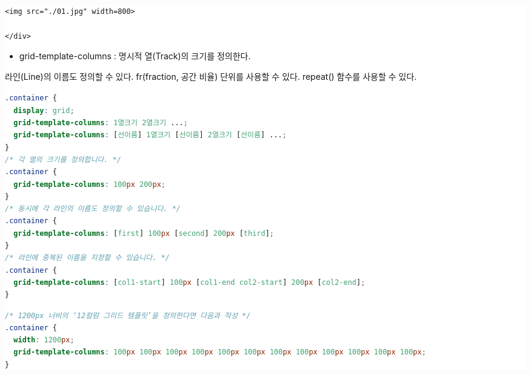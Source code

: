     <img src="./01.jpg" width=800>

    </div>

- grid-template-columns : 명시적 열(Track)의 크기를 정의한다.

라인(Line)의 이름도 정의할 수 있다.
fr(fraction, 공간 비율) 단위를 사용할 수 있다.
repeat() 함수를 사용할 수 있다.

```css
.container {
  display: grid;
  grid-template-columns: 1열크기 2열크기 ...;
  grid-template-columns: [선이름] 1열크기 [선이름] 2열크기 [선이름] ...;
}
/* 각 열의 크기를 정의합니다. */
.container {
  grid-template-columns: 100px 200px;
}
/* 동시에 각 라인의 이름도 정의할 수 있습니다. */
.container {
  grid-template-columns: [first] 100px [second] 200px [third];
}
/* 라인에 중복된 이름을 지정할 수 있습니다. */
.container {
  grid-template-columns: [col1-start] 100px [col1-end col2-start] 200px [col2-end];
}
```

```css
/* 1200px 너비의 ‘12컬럼 그리드 템플릿’을 정의한다면 다음과 작성 */
.container {
  width: 1200px;
  grid-template-columns: 100px 100px 100px 100px 100px 100px 100px 100px 100px 100px 100px 100px;
}
```
